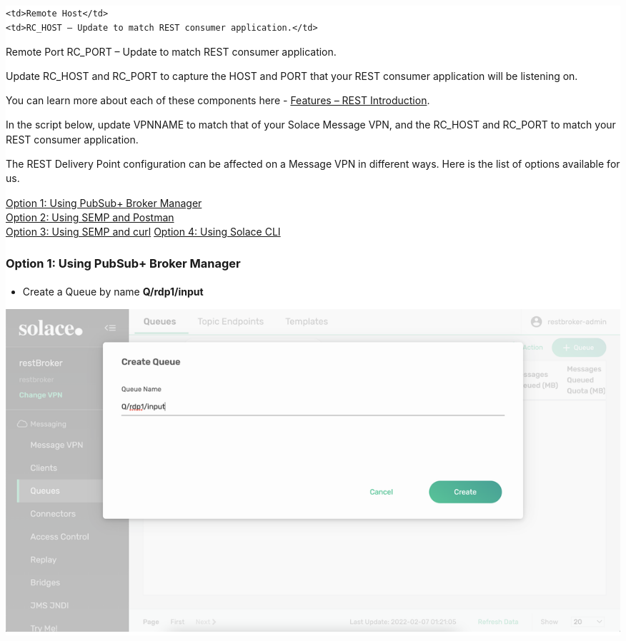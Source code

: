     <td>Remote Host</td>
    <td>RC_HOST – Update to match REST consumer application.</td>
  </tr>
  <tr>
    <td>Remote Port</td>
    <td>RC_PORT – Update to match REST consumer application.</td>
  </tr>
</table>

Update RC\_HOST and RC\_PORT to capture the HOST and PORT that your REST consumer application will be listening on.

You can learn more about each of these components here - [Features – REST Introduction](https://docs.solace.com/Open-APIs-Protocols/Using-REST.htm). 

In the script below, update VPNNAME to match that of your Solace Message VPN, and the RC\_HOST and RC\_PORT to match your REST consumer application.

The REST Delivery Point configuration can be affected on a Message VPN in different ways. Here is the list of options available for us.

  [Option 1: Using PubSub+ Broker Manager](#Option-1-Using-PubSub-Broker-Manager)   
  [Option 2: Using SEMP and Postman](#Option-2-Using-SEMP-and-Postman)       
  [Option 3: Using SEMP and curl](#Option-3-Using-SEMP-and-codecurlcode)
  [Option 4: Using Solace CLI](#Option-4-Using-Solace-CLI)
### Option 1: Using PubSub+ Broker Manager

 - Create a Queue by name **Q/rdp1/input**
  
![Create queue](../../../images/screenshots/brokerman-create-queue-1.png) 
  